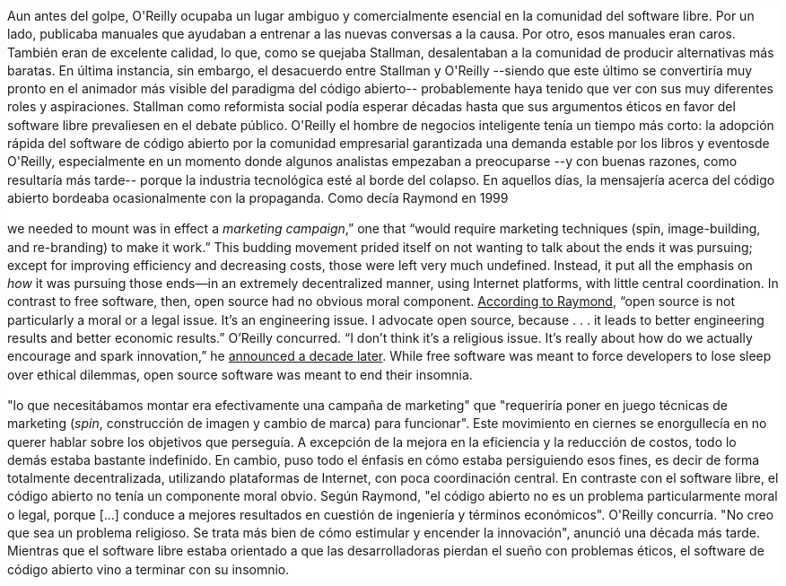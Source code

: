 Aun antes del golpe, O'Reilly ocupaba un lugar ambiguo y comercialmente
esencial en la comunidad del software libre.  Por un lado, publicaba manuales
que ayudaban a entrenar a las nuevas conversas a la causa.  Por otro, esos
manuales eran caros.  También eran de excelente calidad, lo que, como se
quejaba Stallman, desalentaban a la comunidad de producir alternativas más
baratas.  En última instancia, sin embargo, el desacuerdo entre Stallman y
O'Reilly --siendo que este último se convertiría muy pronto en el animador más
visible del paradigma del código abierto-- probablemente haya tenido que ver
con sus muy diferentes roles y aspiraciones.  Stallman como reformista social
podía esperar décadas hasta que sus argumentos éticos en favor del software
libre prevaliesen en el debate público.  O'Reilly el hombre de negocios
inteligente tenía un tiempo más corto:  la adopción rápida del software de
código abierto por la comunidad empresarial garantizada una demanda estable por
los libros y eventosde O'Reilly, especialmente en un momento donde algunos
analistas empezaban a preocuparse --y con buenas razones, como resultaría más
tarde-- porque la industria tecnológica esté al borde del colapso.  En aquellos
días, la mensajería acerca del código abierto bordeaba ocasionalmente con la
propaganda.  Como decía Raymond en 1999

we needed to mount was in effect a *marketing campaign*,” one that
“would require marketing techniques (spin, image-building, and
re-branding) to make it work.” This budding movement prided itself on
not wanting to talk about the ends it was pursuing; except for improving
efficiency and decreasing costs, those were left very much undefined.
Instead, it put all the emphasis on *how* it was pursuing those ends—in
an extremely decentralized manner, using Internet platforms, with little
central coordination. In contrast to free software, then, open source
had no obvious moral component. [According to
Raymond](http://www.opendemocracy.net/media-copyrightlaw/article_246.jsp),
“open source is not particularly a moral or a legal issue. It’s an
engineering issue. I advocate open source, because . . . it leads to
better engineering results and better economic results.” O’Reilly
concurred. “I don’t think it’s a religious issue. It’s really about how
do we actually encourage and spark innovation,” he [announced a decade
later](http://news.cnet.com/8301-13505_3-10264471-16.html). While free
software was meant to force developers to lose sleep over ethical
dilemmas, open source software was meant to end their insomnia.

"lo que necesitábamos montar era efectivamente una campaña de marketing" que
"requeriría poner en juego técnicas de marketing (_spin_, construcción de
imagen y cambio de marca) para funcionar".  Este movimiento en ciernes se
enorgullecía en no querer hablar sobre los objetivos que perseguía.  A
excepción de la mejora en la eficiencia y la reducción de costos, todo
lo demás estaba bastante indefinido.  En cambio, puso todo el énfasis en
cómo estaba persiguiendo esos fines, es decir de forma totalmente
decentralizada, utilizando plataformas de Internet, con poca
coordinación central.  En contraste con el software libre, el código
abierto no tenía un componente moral obvio.  Según Raymond, "el código
abierto no es un problema particularmente moral o legal, porque [...]
conduce a mejores resultados en cuestión de ingeniería y términos
económicos".  O'Reilly concurría.  "No creo que sea un problema
religioso.  Se trata más bien de cómo estimular y encender la
innovación", anunció una década más tarde.  Mientras que el software
libre estaba orientado a que las desarrolladoras pierdan el sueño con
problemas éticos, el software de código abierto vino a terminar con su
insomnio.


[^disrupt]: Traducción de _disrupt_ (Nota de la traducción.)
[^buzzwordophilia]: _Buzzwordophilia_ en el original (Nota de la traduccion.)
[^?]: No es netscape navigator?
